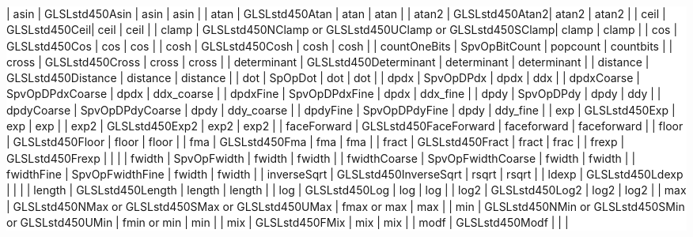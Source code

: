 | asin | GLSLstd450Asin | asin | asin |
| atan | GLSLstd450Atan | atan | atan |
| atan2 | GLSLstd450Atan2| atan2 | atan2 |
| ceil | GLSLstd450Ceil| ceil | ceil |
| clamp | GLSLstd450NClamp or GLSLstd450UClamp or GLSLstd450SClamp| clamp | clamp |
| cos | GLSLstd450Cos | cos | cos |
| cosh | GLSLstd450Cosh | cosh | cosh |
| countOneBits | SpvOpBitCount | popcount | countbits |
| cross | GLSLstd450Cross | cross | cross |
| determinant | GLSLstd450Determinant | determinant | determinant |
| distance | GLSLstd450Distance | distance | distance |
| dot | SpOpDot | dot | dot |
| dpdx | SpvOpDPdx | dpdx | ddx |
| dpdxCoarse | SpvOpDPdxCoarse | dpdx | ddx_coarse |
| dpdxFine | SpvOpDPdxFine | dpdx | ddx_fine |
| dpdy | SpvOpDPdy | dpdy | ddy |
| dpdyCoarse | SpvOpDPdyCoarse | dpdy | ddy_coarse |
| dpdyFine | SpvOpDPdyFine | dpdy | ddy_fine |
| exp | GLSLstd450Exp | exp |  exp |
| exp2 | GLSLstd450Exp2 | exp2 | exp2 |
| faceForward | GLSLstd450FaceForward | faceforward | faceforward |
| floor | GLSLstd450Floor | floor | floor |
| fma | GLSLstd450Fma | fma | fma |
| fract | GLSLstd450Fract | fract | frac |
| frexp | GLSLstd450Frexp | | |
| fwidth | SpvOpFwidth | fwidth | fwidth |
| fwidthCoarse | SpvOpFwidthCoarse | fwidth | fwidth |
| fwidthFine | SpvOpFwidthFine | fwidth | fwidth |
| inverseSqrt | GLSLstd450InverseSqrt | rsqrt | rsqrt |
| ldexp | GLSLstd450Ldexp | | |
| length | GLSLstd450Length | length | length |
| log | GLSLstd450Log | log | log |
| log2 | GLSLstd450Log2 | log2 | log2 |
| max | GLSLstd450NMax or GLSLstd450SMax or GLSLstd450UMax | fmax or max | max |
| min | GLSLstd450NMin or GLSLstd450SMin or GLSLstd450UMin | fmin or min | min |
| mix | GLSLstd450FMix | mix | mix |
| modf | GLSLstd450Modf | | |